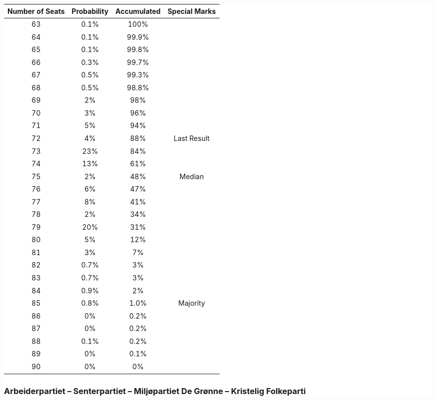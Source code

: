 | Number of Seats | Probability | Accumulated | Special Marks |
|:---------------:|:-----------:|:-----------:|:-------------:|
| 63 | 0.1% | 100% |  |
| 64 | 0.1% | 99.9% |  |
| 65 | 0.1% | 99.8% |  |
| 66 | 0.3% | 99.7% |  |
| 67 | 0.5% | 99.3% |  |
| 68 | 0.5% | 98.8% |  |
| 69 | 2% | 98% |  |
| 70 | 3% | 96% |  |
| 71 | 5% | 94% |  |
| 72 | 4% | 88% | Last Result |
| 73 | 23% | 84% |  |
| 74 | 13% | 61% |  |
| 75 | 2% | 48% | Median |
| 76 | 6% | 47% |  |
| 77 | 8% | 41% |  |
| 78 | 2% | 34% |  |
| 79 | 20% | 31% |  |
| 80 | 5% | 12% |  |
| 81 | 3% | 7% |  |
| 82 | 0.7% | 3% |  |
| 83 | 0.7% | 3% |  |
| 84 | 0.9% | 2% |  |
| 85 | 0.8% | 1.0% | Majority |
| 86 | 0% | 0.2% |  |
| 87 | 0% | 0.2% |  |
| 88 | 0.1% | 0.2% |  |
| 89 | 0% | 0.1% |  |
| 90 | 0% | 0% |  |

### Arbeiderpartiet – Senterpartiet – Miljøpartiet De Grønne – Kristelig Folkeparti
